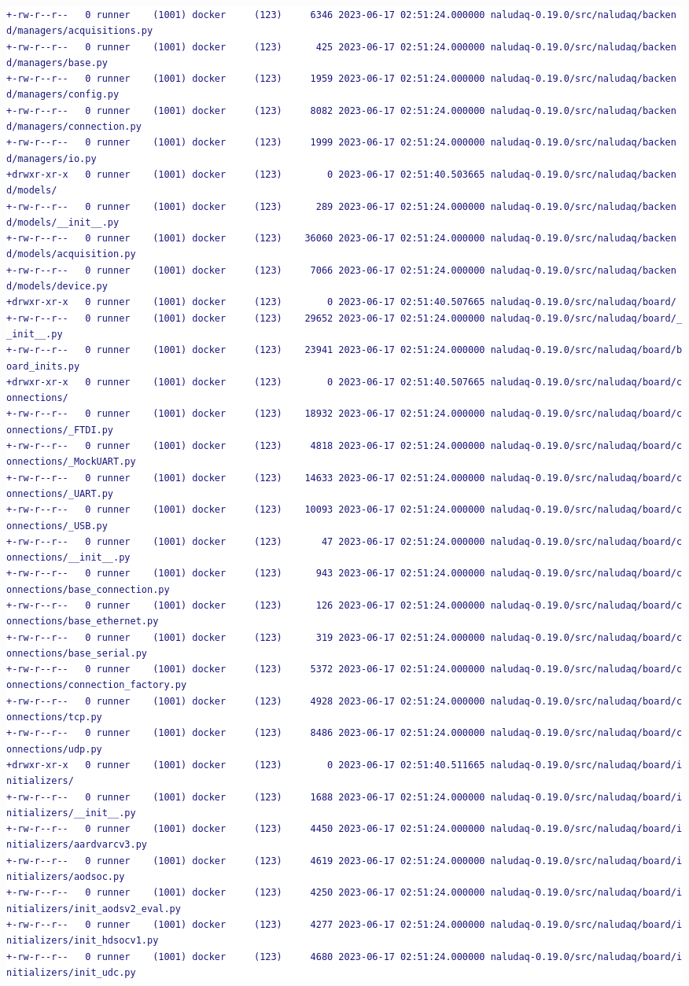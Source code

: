 ```diff
+-rw-r--r--   0 runner    (1001) docker     (123)     6346 2023-06-17 02:51:24.000000 naludaq-0.19.0/src/naludaq/backend/managers/acquisitions.py
+-rw-r--r--   0 runner    (1001) docker     (123)      425 2023-06-17 02:51:24.000000 naludaq-0.19.0/src/naludaq/backend/managers/base.py
+-rw-r--r--   0 runner    (1001) docker     (123)     1959 2023-06-17 02:51:24.000000 naludaq-0.19.0/src/naludaq/backend/managers/config.py
+-rw-r--r--   0 runner    (1001) docker     (123)     8082 2023-06-17 02:51:24.000000 naludaq-0.19.0/src/naludaq/backend/managers/connection.py
+-rw-r--r--   0 runner    (1001) docker     (123)     1999 2023-06-17 02:51:24.000000 naludaq-0.19.0/src/naludaq/backend/managers/io.py
+drwxr-xr-x   0 runner    (1001) docker     (123)        0 2023-06-17 02:51:40.503665 naludaq-0.19.0/src/naludaq/backend/models/
+-rw-r--r--   0 runner    (1001) docker     (123)      289 2023-06-17 02:51:24.000000 naludaq-0.19.0/src/naludaq/backend/models/__init__.py
+-rw-r--r--   0 runner    (1001) docker     (123)    36060 2023-06-17 02:51:24.000000 naludaq-0.19.0/src/naludaq/backend/models/acquisition.py
+-rw-r--r--   0 runner    (1001) docker     (123)     7066 2023-06-17 02:51:24.000000 naludaq-0.19.0/src/naludaq/backend/models/device.py
+drwxr-xr-x   0 runner    (1001) docker     (123)        0 2023-06-17 02:51:40.507665 naludaq-0.19.0/src/naludaq/board/
+-rw-r--r--   0 runner    (1001) docker     (123)    29652 2023-06-17 02:51:24.000000 naludaq-0.19.0/src/naludaq/board/__init__.py
+-rw-r--r--   0 runner    (1001) docker     (123)    23941 2023-06-17 02:51:24.000000 naludaq-0.19.0/src/naludaq/board/board_inits.py
+drwxr-xr-x   0 runner    (1001) docker     (123)        0 2023-06-17 02:51:40.507665 naludaq-0.19.0/src/naludaq/board/connections/
+-rw-r--r--   0 runner    (1001) docker     (123)    18932 2023-06-17 02:51:24.000000 naludaq-0.19.0/src/naludaq/board/connections/_FTDI.py
+-rw-r--r--   0 runner    (1001) docker     (123)     4818 2023-06-17 02:51:24.000000 naludaq-0.19.0/src/naludaq/board/connections/_MockUART.py
+-rw-r--r--   0 runner    (1001) docker     (123)    14633 2023-06-17 02:51:24.000000 naludaq-0.19.0/src/naludaq/board/connections/_UART.py
+-rw-r--r--   0 runner    (1001) docker     (123)    10093 2023-06-17 02:51:24.000000 naludaq-0.19.0/src/naludaq/board/connections/_USB.py
+-rw-r--r--   0 runner    (1001) docker     (123)       47 2023-06-17 02:51:24.000000 naludaq-0.19.0/src/naludaq/board/connections/__init__.py
+-rw-r--r--   0 runner    (1001) docker     (123)      943 2023-06-17 02:51:24.000000 naludaq-0.19.0/src/naludaq/board/connections/base_connection.py
+-rw-r--r--   0 runner    (1001) docker     (123)      126 2023-06-17 02:51:24.000000 naludaq-0.19.0/src/naludaq/board/connections/base_ethernet.py
+-rw-r--r--   0 runner    (1001) docker     (123)      319 2023-06-17 02:51:24.000000 naludaq-0.19.0/src/naludaq/board/connections/base_serial.py
+-rw-r--r--   0 runner    (1001) docker     (123)     5372 2023-06-17 02:51:24.000000 naludaq-0.19.0/src/naludaq/board/connections/connection_factory.py
+-rw-r--r--   0 runner    (1001) docker     (123)     4928 2023-06-17 02:51:24.000000 naludaq-0.19.0/src/naludaq/board/connections/tcp.py
+-rw-r--r--   0 runner    (1001) docker     (123)     8486 2023-06-17 02:51:24.000000 naludaq-0.19.0/src/naludaq/board/connections/udp.py
+drwxr-xr-x   0 runner    (1001) docker     (123)        0 2023-06-17 02:51:40.511665 naludaq-0.19.0/src/naludaq/board/initializers/
+-rw-r--r--   0 runner    (1001) docker     (123)     1688 2023-06-17 02:51:24.000000 naludaq-0.19.0/src/naludaq/board/initializers/__init__.py
+-rw-r--r--   0 runner    (1001) docker     (123)     4450 2023-06-17 02:51:24.000000 naludaq-0.19.0/src/naludaq/board/initializers/aardvarcv3.py
+-rw-r--r--   0 runner    (1001) docker     (123)     4619 2023-06-17 02:51:24.000000 naludaq-0.19.0/src/naludaq/board/initializers/aodsoc.py
+-rw-r--r--   0 runner    (1001) docker     (123)     4250 2023-06-17 02:51:24.000000 naludaq-0.19.0/src/naludaq/board/initializers/init_aodsv2_eval.py
+-rw-r--r--   0 runner    (1001) docker     (123)     4277 2023-06-17 02:51:24.000000 naludaq-0.19.0/src/naludaq/board/initializers/init_hdsocv1.py
+-rw-r--r--   0 runner    (1001) docker     (123)     4680 2023-06-17 02:51:24.000000 naludaq-0.19.0/src/naludaq/board/initializers/init_udc.py
```